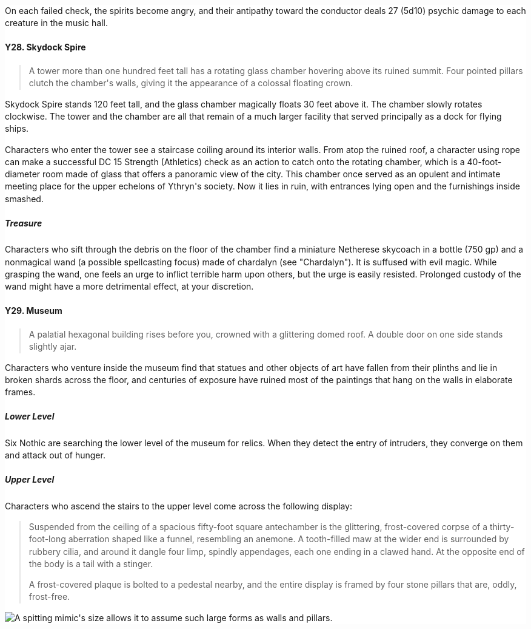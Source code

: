 On each failed check, the spirits become angry, and their antipathy toward the conductor deals 27 (<wc-roll>5d10</wc-roll>) psychic damage to each creature in the music hall.

#### Y28. Skydock Spire

> A tower more than one hundred feet tall has a rotating glass chamber hovering above its ruined summit. Four pointed pillars clutch the chamber's walls, giving it the appearance of a colossal floating crown.

Skydock Spire stands 120 feet tall, and the glass chamber magically floats 30 feet above it. The chamber slowly rotates clockwise. The tower and the chamber are all that remain of a much larger facility that served principally as a dock for flying ships.

Characters who enter the tower see a staircase coiling around its interior walls. From atop the ruined roof, a character using rope can make a successful DC 15 Strength (<wc-fetch type="skill">Athletics</wc-fetch>) check as an action to catch onto the rotating chamber, which is a 40-foot-diameter room made of glass that offers a panoramic view of the city. This chamber once served as an opulent and intimate meeting place for the upper echelons of Ythryn's society. Now it lies in ruin, with entrances lying open and the furnishings inside smashed.

##### Treasure

Characters who sift through the debris on the floor of the chamber find a miniature Netherese skycoach in a bottle (750 gp) and a nonmagical wand (a possible spellcasting focus) made of chardalyn (see "Chardalyn"). It is suffused with evil magic. While grasping the wand, one feels an urge to inflict terrible harm upon others, but the urge is easily resisted. Prolonged custody of the wand might have a more detrimental effect, at your discretion.

#### Y29. Museum

> A palatial hexagonal building rises before you, crowned with a glittering domed roof. A double door on one side stands slightly ajar.

Characters who venture inside the museum find that statues and other objects of art have fallen from their plinths and lie in broken shards across the floor, and centuries of exposure have ruined most of the paintings that hang on the walls in elaborate frames.

##### Lower Level

Six Nothic are searching the lower level of the museum for relics. When they detect the entry of intruders, they converge on them and attack out of hunger.

##### Upper Level

Characters who ascend the stairs to the upper level come across the following display:

> Suspended from the ceiling of a spacious fifty-foot square antechamber is the glittering, frost-covered corpse of a thirty-foot-long aberration shaped like a funnel, resembling an anemone. A tooth-filled maw at the wider end is surrounded by rubbery cilia, and around it dangle four limp, spindly appendages, each one ending in a clawed hand. At the opposite end of the body is a tail with a stinger.
> 
> A frost-covered plaque is bolted to a pedestal nearby, and the entire display is framed by four stone pillars that are, oddly, frost-free.

![A spitting mimic's size allows it to assume such large forms as walls and pillars.](adventure/IDRotF/190-07-008.mimic.png)
